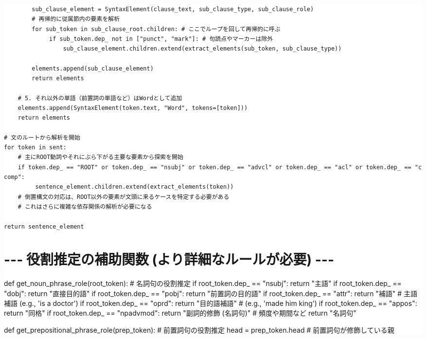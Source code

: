             sub_clause_element = SyntaxElement(clause_text, sub_clause_type, sub_clause_role)
            # 再帰的に従属節内の要素を解析
            for sub_token in sub_clause_root.children: # ここでループを回して再帰的に呼ぶ
                 if sub_token.dep_ not in ["punct", "mark"]: # 句読点やマーカーは除外
                     sub_clause_element.children.extend(extract_elements(sub_token, sub_clause_type))
            
            elements.append(sub_clause_element)
            return elements

        # 5. それ以外の単語（前置詞の単語など）はWordとして追加
        elements.append(SyntaxElement(token.text, "Word", tokens=[token]))
        return elements

    # 文のルートから解析を開始
    for token in sent:
        # 主にROOT動詞やそれにぶら下がる主要な要素から探索を開始
        if token.dep_ == "ROOT" or token.dep_ == "nsubj" or token.dep_ == "advcl" or token.dep_ == "acl" or token.dep_ == "ccomp":
             sentence_element.children.extend(extract_elements(token))
        # 倒置構文の対応は、ROOT以外の要素が文頭に来るケースを特定する必要がある
        # これはさらに複雑な依存関係の解析が必要になる
    
    return sentence_element


# --- 役割推定の補助関数 (より詳細なルールが必要) ---
def get_noun_phrase_role(root_token):
    # 名詞句の役割推定
    if root_token.dep_ == "nsubj": return "主語"
    if root_token.dep_ == "dobj": return "直接目的語"
    if root_token.dep_ == "pobj": return "前置詞の目的語"
    if root_token.dep_ == "attr": return "補語" # 主語補語 (e.g., 'is a doctor')
    if root_token.dep_ == "oprd": return "目的語補語" # (e.g., 'made him king')
    if root_token.dep_ == "appos": return "同格"
    if root_token.dep_ == "npadvmod": return "副詞的修飾 (名詞句)" # 頻度や期間など
    return "名詞句"

def get_prepositional_phrase_role(prep_token):
    # 前置詞句の役割推定
    head = prep_token.head # 前置詞句が修飾している親
    